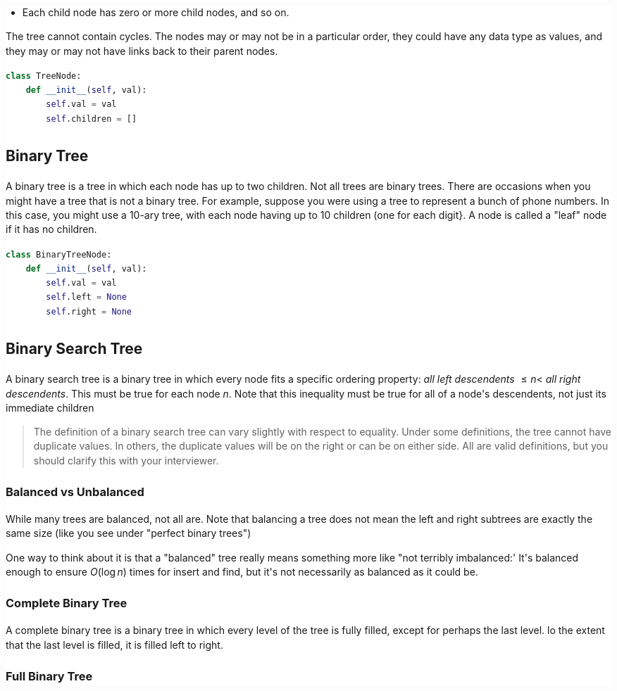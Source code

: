 - Each child node has zero or more child nodes, and so on.

The tree cannot contain cycles. The nodes may or may not be in a particular order, they could have any data type as values, and they may or may not have links back to their parent nodes.

```python
class TreeNode:
    def __init__(self, val):
        self.val = val
        self.children = []
```

## Binary Tree

A binary tree is a tree in which each node has up to two children. Not all trees are binary trees. There are occasions when you might have a tree that is not a binary tree. For example, suppose you were using a tree to represent a bunch of phone numbers. In this case, you might use a 10-ary tree, with each node having up to 10 children (one for each digit}.
A node is called a "leaf" node if it has no children.

```python
class BinaryTreeNode:
    def __init__(self, val):
        self.val = val
        self.left = None
        self.right = None
```

## Binary Search Tree

A binary search tree is a binary tree in which every node fits a specific ordering property: _all left descendents_ $\leq n <$ _all right descendents_. This must be true for each node $n$. Note that this inequality must be true for all of a node's descendents, not just its immediate children

> The definition of a binary search tree can vary slightly with respect to equality. Under some definitions, the tree cannot have duplicate values. In others, the duplicate values will be on the right or can be on either side. All are valid definitions, but you should clarify this with your interviewer.

### Balanced vs Unbalanced

While many trees are balanced, not all are. Note that balancing a tree does not mean the left and right subtrees are exactly the same size (like you see under "perfect binary trees")

One way to think about it is that a "balanced" tree really means something more like "not terribly imbalanced:' It's balanced enough to ensure $O(\log n)$ times for insert and find, but it's not necessarily as balanced as it could be.

### Complete Binary Tree

A complete binary tree is a binary tree in which every level of the tree is fully filled, except for perhaps the last level. lo the extent that the last level is filled, it is filled left to right.

### Full Binary Tree
